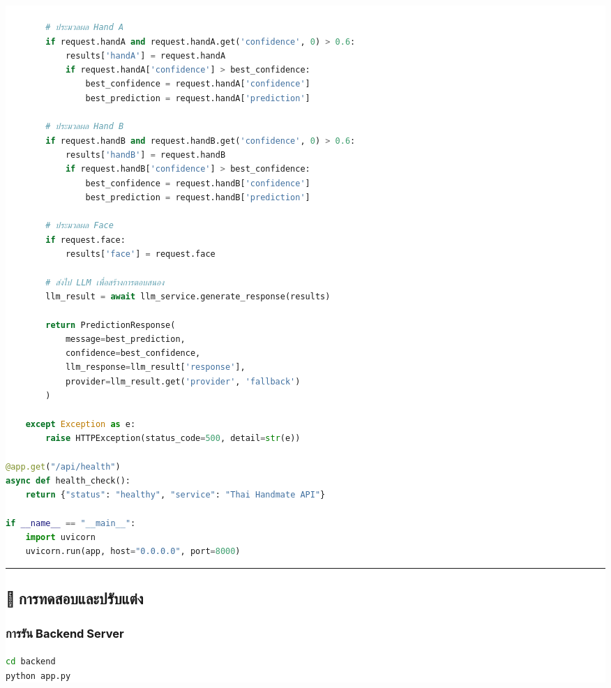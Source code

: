 ```python
        
        # ประมวลผล Hand A
        if request.handA and request.handA.get('confidence', 0) > 0.6:
            results['handA'] = request.handA
            if request.handA['confidence'] > best_confidence:
                best_confidence = request.handA['confidence'] 
                best_prediction = request.handA['prediction']
        
        # ประมวลผล Hand B
        if request.handB and request.handB.get('confidence', 0) > 0.6:
            results['handB'] = request.handB
            if request.handB['confidence'] > best_confidence:
                best_confidence = request.handB['confidence']
                best_prediction = request.handB['prediction']
        
        # ประมวลผล Face
        if request.face:
            results['face'] = request.face
        
        # ส่งไป LLM เพื่อสร้างการตอบสนอง
        llm_result = await llm_service.generate_response(results)
        
        return PredictionResponse(
            message=best_prediction,
            confidence=best_confidence,
            llm_response=llm_result['response'],
            provider=llm_result.get('provider', 'fallback')
        )
        
    except Exception as e:
        raise HTTPException(status_code=500, detail=str(e))

@app.get("/api/health")
async def health_check():
    return {"status": "healthy", "service": "Thai Handmate API"}

if __name__ == "__main__":
    import uvicorn
    uvicorn.run(app, host="0.0.0.0", port=8000)
```

---

## 🔧 การทดสอบและปรับแต่ง

### การรัน Backend Server

```bash
cd backend
python app.py
```
